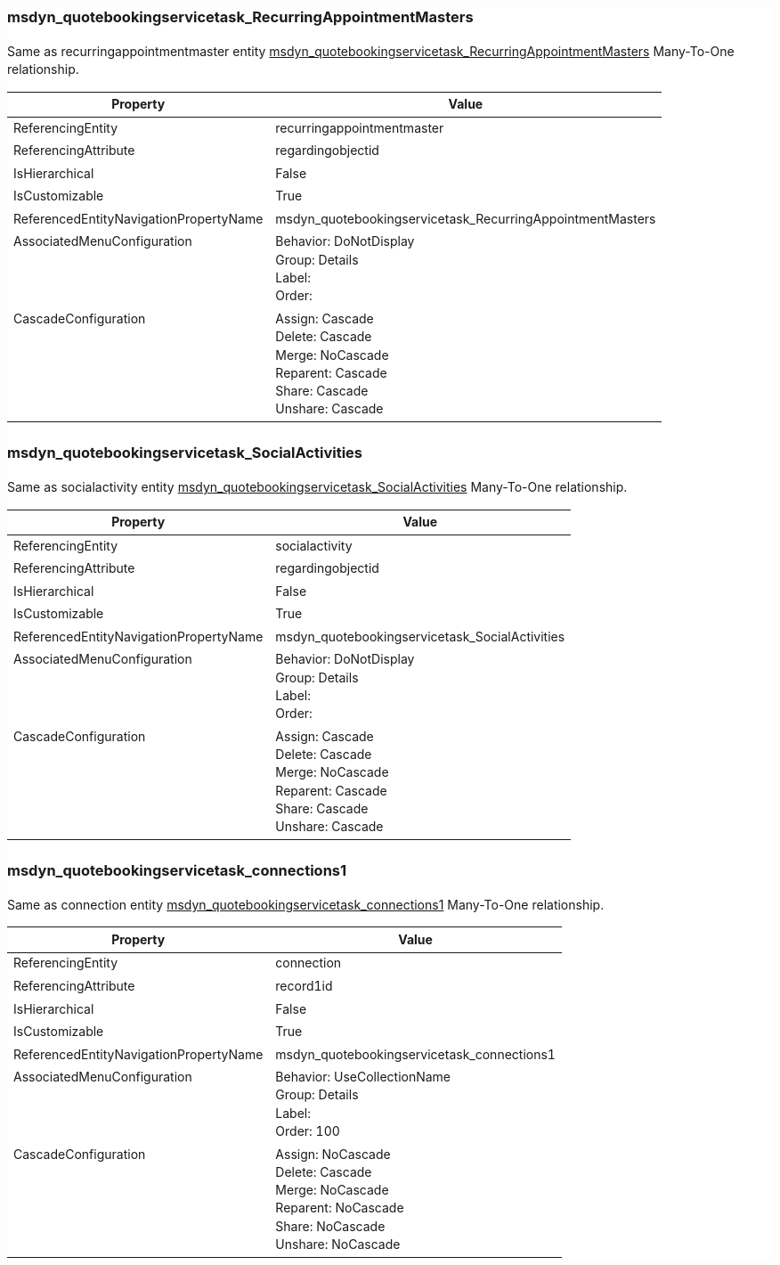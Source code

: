 
### <a name="BKMK_msdyn_quotebookingservicetask_RecurringAppointmentMasters"></a> msdyn_quotebookingservicetask_RecurringAppointmentMasters

Same as recurringappointmentmaster entity [msdyn_quotebookingservicetask_RecurringAppointmentMasters](recurringappointmentmaster.md#BKMK_msdyn_quotebookingservicetask_RecurringAppointmentMasters) Many-To-One relationship.

|Property|Value|
|--------|-----|
|ReferencingEntity|recurringappointmentmaster|
|ReferencingAttribute|regardingobjectid|
|IsHierarchical|False|
|IsCustomizable|True|
|ReferencedEntityNavigationPropertyName|msdyn_quotebookingservicetask_RecurringAppointmentMasters|
|AssociatedMenuConfiguration|Behavior: DoNotDisplay<br />Group: Details<br />Label: <br />Order: |
|CascadeConfiguration|Assign: Cascade<br />Delete: Cascade<br />Merge: NoCascade<br />Reparent: Cascade<br />Share: Cascade<br />Unshare: Cascade|


### <a name="BKMK_msdyn_quotebookingservicetask_SocialActivities"></a> msdyn_quotebookingservicetask_SocialActivities

Same as socialactivity entity [msdyn_quotebookingservicetask_SocialActivities](socialactivity.md#BKMK_msdyn_quotebookingservicetask_SocialActivities) Many-To-One relationship.

|Property|Value|
|--------|-----|
|ReferencingEntity|socialactivity|
|ReferencingAttribute|regardingobjectid|
|IsHierarchical|False|
|IsCustomizable|True|
|ReferencedEntityNavigationPropertyName|msdyn_quotebookingservicetask_SocialActivities|
|AssociatedMenuConfiguration|Behavior: DoNotDisplay<br />Group: Details<br />Label: <br />Order: |
|CascadeConfiguration|Assign: Cascade<br />Delete: Cascade<br />Merge: NoCascade<br />Reparent: Cascade<br />Share: Cascade<br />Unshare: Cascade|


### <a name="BKMK_msdyn_quotebookingservicetask_connections1"></a> msdyn_quotebookingservicetask_connections1

Same as connection entity [msdyn_quotebookingservicetask_connections1](connection.md#BKMK_msdyn_quotebookingservicetask_connections1) Many-To-One relationship.

|Property|Value|
|--------|-----|
|ReferencingEntity|connection|
|ReferencingAttribute|record1id|
|IsHierarchical|False|
|IsCustomizable|True|
|ReferencedEntityNavigationPropertyName|msdyn_quotebookingservicetask_connections1|
|AssociatedMenuConfiguration|Behavior: UseCollectionName<br />Group: Details<br />Label: <br />Order: 100|
|CascadeConfiguration|Assign: NoCascade<br />Delete: Cascade<br />Merge: NoCascade<br />Reparent: NoCascade<br />Share: NoCascade<br />Unshare: NoCascade|